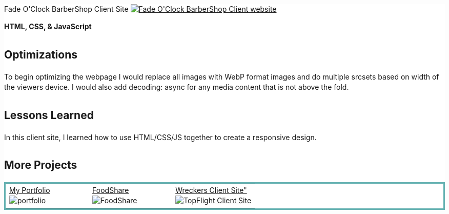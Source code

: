 Fade O'Clock BarberShop Client Site <a target="_blank" href="https://github.com/KatherineMarcott/barberShop">
          <img src="https://user-images.githubusercontent.com/96846178/211116706-b9637d29-b602-4389-8037-cdfb61664540.PNG" width="100%" alt="Fade O'Clock BarberShop Client website"/>
        </a>

<p><strong>HTML, CSS, & JavaScript </strong></p>

## Optimizations
To begin optimizing the webpage I would replace all images with WebP format images and do multiple srcsets based on width of the viewers device. I would also add decoding: async for any media content that is not above the fold. 

## Lessons Learned

In this client site, I learned how to use HTML/CSS/JS together to create a responsive design.

## More Projects

<table bordercolor="#66b2b2">
  
  <tr>
    <td width="33.3%"  style="align:center;" valign="top">
<a target="_blank" href="https://katherinemarcott.netlify.app/">My Portfolio</a>
        <br />
      <a target="_blank" href="https://github.com/KatherineMarcott/CurrentPortfolio">
            <img src="https://user-images.githubusercontent.com/96846178/211113146-50415fcc-eb73-447c-9ddd-53acd4365593.PNG" width: "100%"; alt="portfolio">
        </a>
    </td>
    <td width="33.3%" valign="top">
<a target="_blank" href="https://vmp.up.railway.app/">FoodShare</a>
        <br />
      <a target="_blank" href="https://github.com/KatherineMarcott/VitalMealPlanner">
            <img src="https://user-images.githubusercontent.com/96846178/211112540-05a24eb0-b6df-4319-99b8-bee3897f598f.PNG" width="100%"  alt="FoodShare"/>
        </a>
    </td>
<td width="33.3%" valign="top">
<a target="_blank" href="https://wreckers.netlify.app/"> Wreckers Client Site"</a>
      <br />
        <a target="_blank" href="https://github.com/KatherineMarcott/top-flight-wrecker-recovery">
          <img src="https://user-images.githubusercontent.com/96846178/211114912-e88b10a7-51c5-46e4-bf25-6d681c683a16.PNG" width="100%" alt="TopFlight Client Site"/>
        </a>
    </td>
  </tr>
</table>

